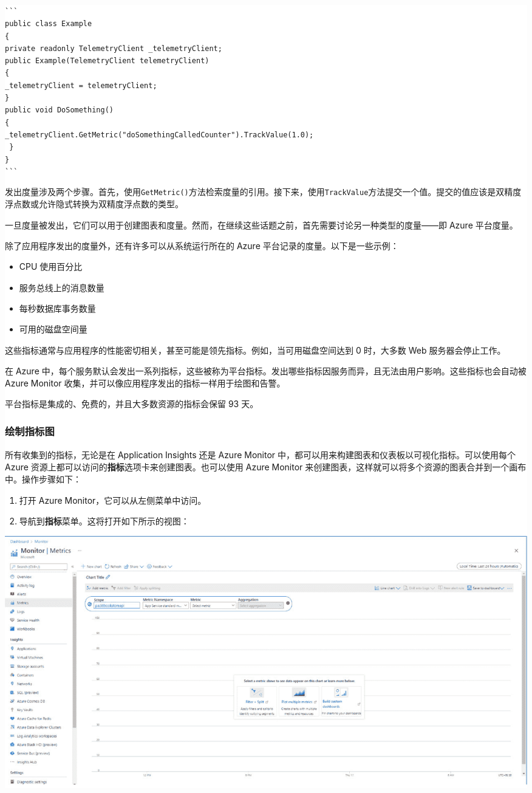     ```
    public class Example
    {
    private readonly TelemetryClient _telemetryClient;
    public Example(TelemetryClient telemetryClient)
    {
    _telemetryClient = telemetryClient;
    }
    public void DoSomething()
    {
    _telemetryClient.GetMetric("doSomethingCalledCounter").TrackValue(1.0);
     }
    }
    ```

发出度量涉及两个步骤。首先，使用`GetMetric()`方法检索度量的引用。接下来，使用`TrackValue`方法提交一个值。提交的值应该是双精度浮点数或允许隐式转换为双精度浮点数的类型。

一旦度量被发出，它们可以用于创建图表和度量。然而，在继续这些话题之前，首先需要讨论另一种类型的度量——即 Azure 平台度量。

除了应用程序发出的度量外，还有许多可以从系统运行所在的 Azure 平台记录的度量。以下是一些示例：

+   CPU 使用百分比

+   服务总线上的消息数量

+   每秒数据库事务数量

+   可用的磁盘空间量

这些指标通常与应用程序的性能密切相关，甚至可能是领先指标。例如，当可用磁盘空间达到 0 时，大多数 Web 服务器会停止工作。

在 Azure 中，每个服务默认会发出一系列指标，这些被称为平台指标。发出哪些指标因服务而异，且无法由用户影响。这些指标也会自动被 Azure Monitor 收集，并可以像应用程序发出的指标一样用于绘图和告警。

平台指标是集成的、免费的，并且大多数资源的指标会保留 93 天。

### 绘制指标图

所有收集到的指标，无论是在 Application Insights 还是 Azure Monitor 中，都可以用来构建图表和仪表板以可视化指标。可以使用每个 Azure 资源上都可以访问的**指标**选项卡来创建图表。也可以使用 Azure Monitor 来创建图表，这样就可以将多个资源的图表合并到一个画布中。操作步骤如下：

1.  打开 Azure Monitor，它可以从左侧菜单中访问。

1.  导航到**指标**菜单。这将打开如下所示的视图：

![图 12.9 – Azure Monitor – 指标](img/B18655_12_09.jpg)
